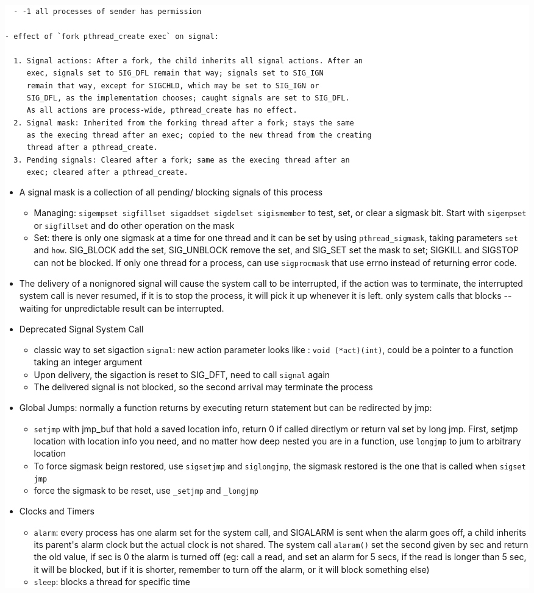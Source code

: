       - -1 all processes of sender has permission

    - effect of `fork pthread_create exec` on signal:

      1. Signal actions: After a fork, the child inherits all signal actions. After an
         exec, signals set to SIG_DFL remain that way; signals set to SIG_IGN
         remain that way, except for SIGCHLD, which may be set to SIG_IGN or
         SIG_DFL, as the implementation chooses; caught signals are set to SIG_DFL.
         As all actions are process-wide, pthread_create has no effect.
      2. Signal mask: Inherited from the forking thread after a fork; stays the same
         as the execing thread after an exec; copied to the new thread from the creating
         thread after a pthread_create.
      3. Pending signals: Cleared after a fork; same as the execing thread after an
         exec; cleared after a pthread_create.

  - A signal mask is a collection of all pending/ blocking signals of this process

    - Managing: `sigempset sigfillset sigaddset sigdelset sigismember` to test, set, or clear a sigmask bit. Start with `sigempset `or `sigfillset` and do other operation on the mask
    - Set: there is only one sigmask at a time for one thread and it can be set by using `pthread_sigmask`, taking parameters `set` and `how`. SIG_BLOCK add the set, SIG_UNBLOCK remove the set, and SIG_SET set the mask to set; SIGKILL and SIGSTOP can not be blocked. If only one thread for a process, can use `sigprocmask` that use errno instead of returning error code.

  - The delivery of a nonignored signal will cause the system call to be interrupted, if the action was to terminate, the interrupted system call is never resumed, if it is to stop the process, it will pick it up whenever it is left. only system calls that blocks -- waiting for unpredictable result can be interrupted.

  - Deprecated Signal System Call

    - classic way to set sigaction `signal`: new action parameter looks like : `void (*act)(int)`, could be a pointer to a function taking an integer argument
    - Upon delivery, the sigaction is reset to SIG_DFT, need to call `signal` again
    - The delivered signal is not blocked, so the second arrival may terminate the process

  - Global Jumps: normally a  function returns by executing return statement but can be redirected by jmp:

    - `setjmp` with jmp_buf that hold a saved location info, return 0 if called directlym or return val set by long jmp. First, setjmp location with location info you need, and no matter how deep nested you are in a function, use `longjmp` to jum to arbitrary location
    - To force sigmask beign restored, use `sigsetjmp` and `siglongjmp`, the sigmask restored is the one that is called when `sigsetjmp`
    - force the sigmask to be reset, use `_setjmp` and `_longjmp`

  - Clocks and Timers

    - `alarm`: every process has one alarm set for the system call, and SIGALARM is sent when the alarm goes off, a child inherits its parent's alarm clock but the actual clock is not shared. The system call `alaram()` set the second given by sec and return the old value, if sec is 0 the alarm is turned off (eg: call a read, and set an alarm for 5 secs, if the read is longer than 5 sec, it will be blocked, but if it is shorter, remember to turn off the alarm, or it will block something else)
    - `sleep`: blocks a thread for specific time